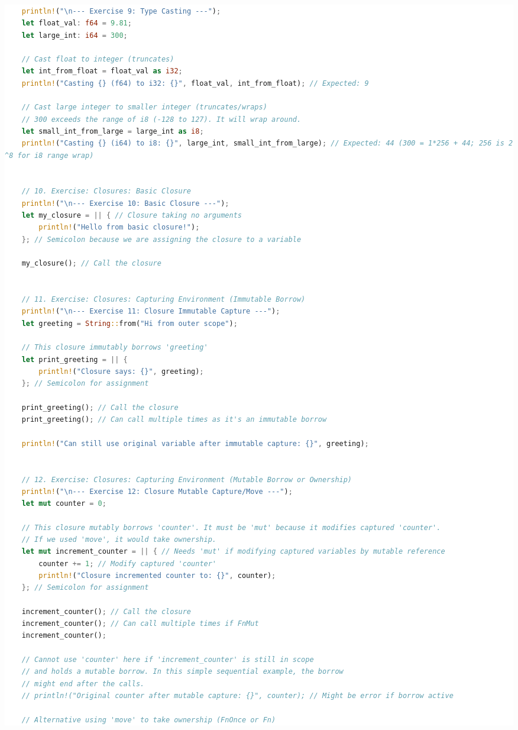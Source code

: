 ```rust
    println!("\n--- Exercise 9: Type Casting ---");
    let float_val: f64 = 9.81;
    let large_int: i64 = 300;

    // Cast float to integer (truncates)
    let int_from_float = float_val as i32;
    println!("Casting {} (f64) to i32: {}", float_val, int_from_float); // Expected: 9

    // Cast large integer to smaller integer (truncates/wraps)
    // 300 exceeds the range of i8 (-128 to 127). It will wrap around.
    let small_int_from_large = large_int as i8;
    println!("Casting {} (i64) to i8: {}", large_int, small_int_from_large); // Expected: 44 (300 = 1*256 + 44; 256 is 2^8 for i8 range wrap)


    // 10. Exercise: Closures: Basic Closure
    println!("\n--- Exercise 10: Basic Closure ---");
    let my_closure = || { // Closure taking no arguments
        println!("Hello from basic closure!");
    }; // Semicolon because we are assigning the closure to a variable

    my_closure(); // Call the closure


    // 11. Exercise: Closures: Capturing Environment (Immutable Borrow)
    println!("\n--- Exercise 11: Closure Immutable Capture ---");
    let greeting = String::from("Hi from outer scope");

    // This closure immutably borrows 'greeting'
    let print_greeting = || {
        println!("Closure says: {}", greeting);
    }; // Semicolon for assignment

    print_greeting(); // Call the closure
    print_greeting(); // Can call multiple times as it's an immutable borrow

    println!("Can still use original variable after immutable capture: {}", greeting);


    // 12. Exercise: Closures: Capturing Environment (Mutable Borrow or Ownership)
    println!("\n--- Exercise 12: Closure Mutable Capture/Move ---");
    let mut counter = 0;

    // This closure mutably borrows 'counter'. It must be 'mut' because it modifies captured 'counter'.
    // If we used 'move', it would take ownership.
    let mut increment_counter = || { // Needs 'mut' if modifying captured variables by mutable reference
        counter += 1; // Modify captured 'counter'
        println!("Closure incremented counter to: {}", counter);
    }; // Semicolon for assignment

    increment_counter(); // Call the closure
    increment_counter(); // Can call multiple times if FnMut
    increment_counter();

    // Cannot use 'counter' here if 'increment_counter' is still in scope
    // and holds a mutable borrow. In this simple sequential example, the borrow
    // might end after the calls.
    // println!("Original counter after mutable capture: {}", counter); // Might be error if borrow active

    // Alternative using 'move' to take ownership (FnOnce or Fn)
```